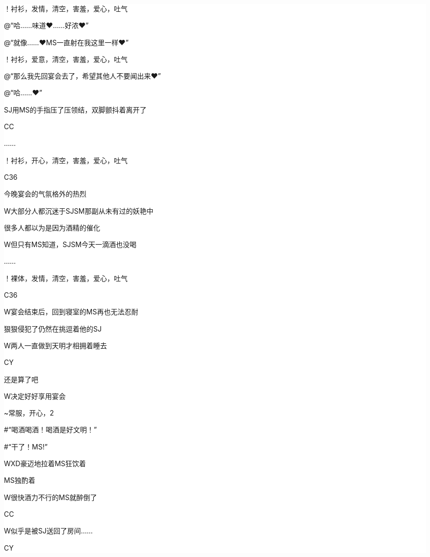 ！衬衫，发情，清空，害羞，爱心，吐气

@“哈……味道♥……好浓♥”

@“就像……♥MS一直射在我这里一样♥”

！衬衫，爱意，清空，害羞，爱心，吐气

@“那么我先回宴会去了，希望其他人不要闻出来♥”

@“哈……♥”

SJ用MS的手指压了压领结，双脚颤抖着离开了

CC

……

！衬衫，开心，清空，害羞，爱心，吐气

C36

今晚宴会的气氛格外的热烈

W大部分人都沉迷于SJSM那副从未有过的妖艳中

很多人都以为是因为酒精的催化

W但只有MS知道，SJSM今天一滴酒也没喝

……

！裸体，发情，清空，害羞，爱心，吐气

C36

W宴会结束后，回到寝室的MS再也无法忍耐

狠狠侵犯了仍然在挑逗着他的SJ

W两人一直做到天明才相拥着睡去

CY



还是算了吧

W决定好好享用宴会

~常服，开心，2

#“喝酒喝酒！喝酒是好文明！”

#“干了！MS!”

WXD豪迈地拉着MS狂饮着

MS独酌着

W很快酒力不行的MS就醉倒了

CC

W似乎是被SJ送回了房间……

CY